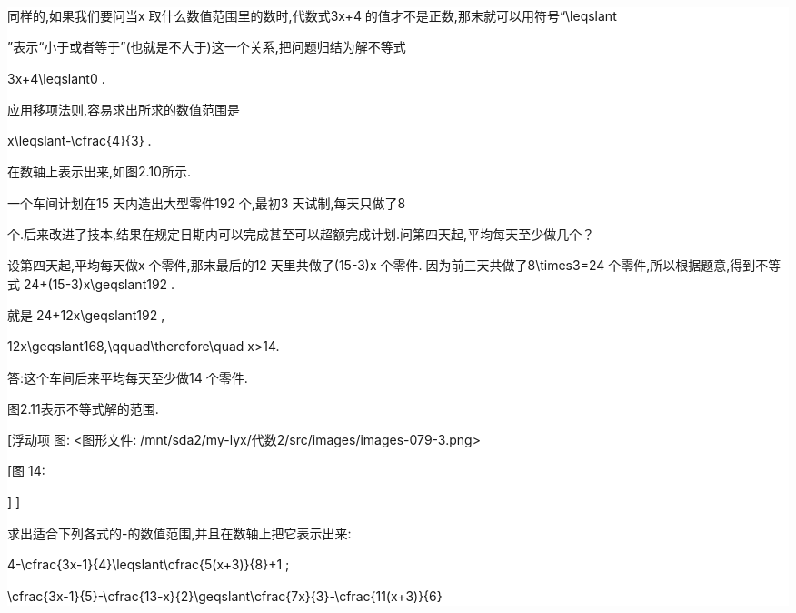 同样的,如果我们要问当x
取什么数值范围里的数时,代数式3x+4
的值才不是正数,那末就可以用符号“\leqslant

”表示“小于或者等于”(也就是不大于)这一个关系,把问题归结为解不等式

3x+4\leqslant0
.

应用移项法则,容易求出所求的数值范围是

x\leqslant-\cfrac{4}{3}
.

在数轴上表示出来,如图2.10所示.

一个车间计划在15
天内造出大型零件192
个,最初3
天试制,每天只做了8

个.后来改进了技本,结果在规定日期内可以完成甚至可以超额完成计划.问第四天起,平均每天至少做几个？

设第四天起,平均每天做x
个零件,那末最后的12
天里共做了(15-3)x
个零件.
因为前三天共做了8\times3=24
个零件,所以根据题意,得到不等式
24+(15-3)x\geqslant192
.

就是     24+12x\geqslant192
,     

12x\geqslant168,\qquad\therefore\quad x>14.


答:这个车间后来平均每天至少做14
个零件.

图2.11表示不等式解的范围.

[浮动项 图:
<图形文件: /mnt/sda2/my-lyx/代数2/src/images/images-079-3.png>

[图 14:

]
]





求出适合下列各式的-的数值范围,并且在数轴上把它表示出来:

  4-\cfrac{3x-1}{4}\leqslant\cfrac{5(x+3)}{8}+1
;

  \cfrac{3x-1}{5}-\cfrac{13-x}{2}\geqslant\cfrac{7x}{3}-\cfrac{11(x+3)}{6}
